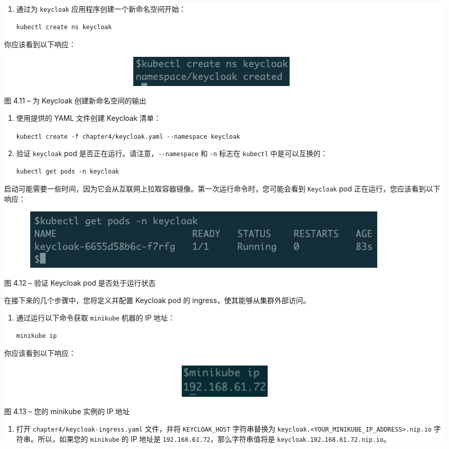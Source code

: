 1.  通过为 `keycloak` 应用程序创建一个新命名空间开始：

    ```
    kubectl create ns keycloak
    ```

你应该看到以下响应：

![图 4.11 – 为 Keycloak 创建新命名空间的输出](img/B18332_04_011.jpg)

图 4.11 – 为 Keycloak 创建新命名空间的输出

1.  使用提供的 YAML 文件创建 Keycloak 清单：

    ```
    kubectl create -f chapter4/keycloak.yaml --namespace keycloak
    ```

1.  验证 `keycloak` pod 是否正在运行。请注意，`--namespace` 和 `-n` 标志在 `kubectl` 中是可以互换的：

    ```
    kubectl get pods -n keycloak
    ```

启动可能需要一些时间，因为它会从互联网上拉取容器镜像。第一次运行命令时，您可能会看到 `Keycloak` pod 正在运行，您应该看到以下响应：

![图 4.12 – 验证 Keycloak pod 是否处于运行状态](img/B18332_04_012.jpg)

图 4.12 – 验证 Keycloak pod 是否处于运行状态

在接下来的几个步骤中，您将定义并配置 Keycloak pod 的 ingress，使其能够从集群外部访问。

1.  通过运行以下命令获取 `minikube` 机器的 IP 地址：

    ```
    minikube ip
    ```

你应该看到以下响应：

![图 4.13 – 您的 minikube 实例的 IP 地址](img/B18332_04_013.jpg)

图 4.13 – 您的 minikube 实例的 IP 地址

1.  打开 `chapter4/keycloak-ingress.yaml` 文件，并将 `KEYCLOAK_HOST` 字符串替换为 `keycloak.<YOUR_MINIKUBE_IP_ADDRESS>.nip.io` 字符串。所以，如果您的 `minikube` 的 IP 地址是 `192.168.61.72`，那么字符串值将是 `keycloak.192.168.61.72.nip.io`。
